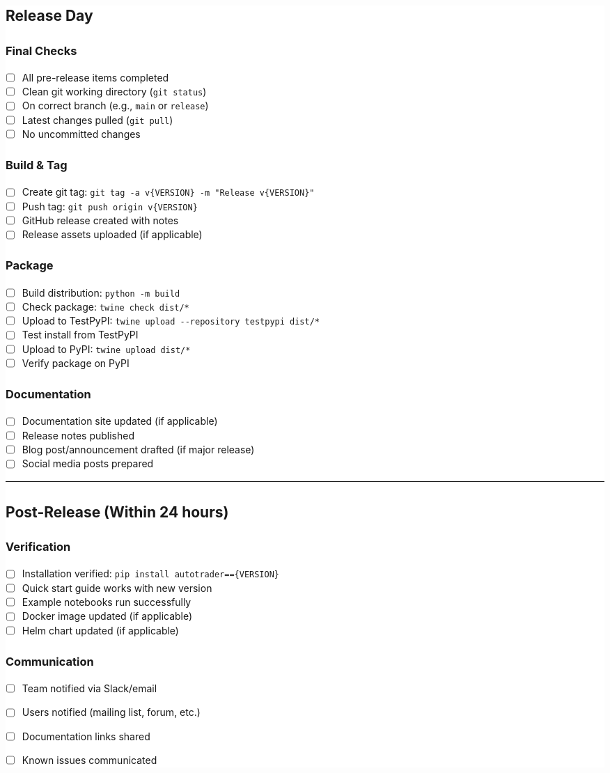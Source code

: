 
## Release Day

### Final Checks

- [ ] All pre-release items completed
- [ ] Clean git working directory (`git status`)
- [ ] On correct branch (e.g., `main` or `release`)
- [ ] Latest changes pulled (`git pull`)
- [ ] No uncommitted changes

### Build & Tag

- [ ] Create git tag: `git tag -a v{VERSION} -m "Release v{VERSION}"`
- [ ] Push tag: `git push origin v{VERSION}`
- [ ] GitHub release created with notes
- [ ] Release assets uploaded (if applicable)

### Package

- [ ] Build distribution: `python -m build`
- [ ] Check package: `twine check dist/*`
- [ ] Upload to TestPyPI: `twine upload --repository testpypi dist/*`
- [ ] Test install from TestPyPI
- [ ] Upload to PyPI: `twine upload dist/*`
- [ ] Verify package on PyPI

### Documentation

- [ ] Documentation site updated (if applicable)
- [ ] Release notes published
- [ ] Blog post/announcement drafted (if major release)
- [ ] Social media posts prepared

---

## Post-Release (Within 24 hours)

### Verification

- [ ] Installation verified: `pip install autotrader=={VERSION}`
- [ ] Quick start guide works with new version
- [ ] Example notebooks run successfully
- [ ] Docker image updated (if applicable)
- [ ] Helm chart updated (if applicable)

### Communication

- [ ] Team notified via Slack/email
- [ ] Users notified (mailing list, forum, etc.)
- [ ] Documentation links shared
- [ ] Known issues communicated


[Unreleased]: https://github.com/user/repo/compare/v1.0.0...HEAD
[1.0.0]: https://github.com/user/repo/releases/tag/v1.0.0